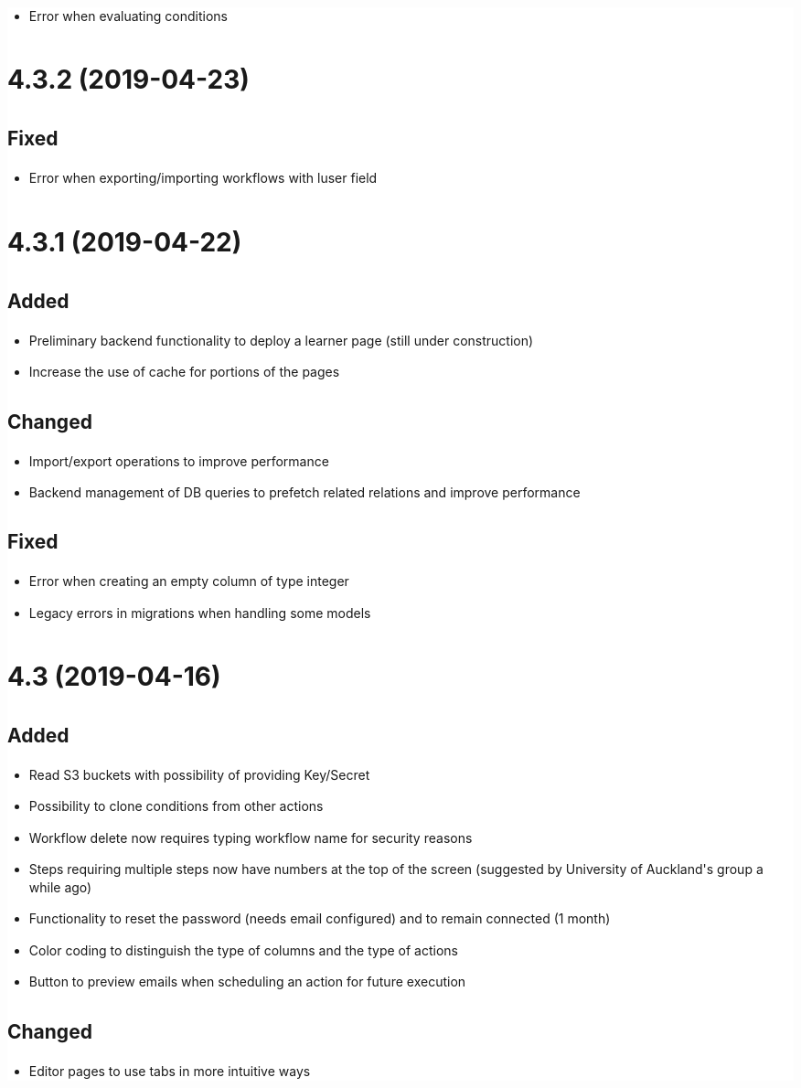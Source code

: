 - Error when evaluating conditions

# 4.3.2 (2019-04-23)

## Fixed

- Error when exporting/importing workflows with luser field

# 4.3.1 (2019-04-22)

## Added

- Preliminary backend functionality to deploy a learner page (still under construction)

- Increase the use of cache for portions of the pages

## Changed

- Import/export operations to improve performance

- Backend management of DB queries to prefetch related relations and improve performance

## Fixed

- Error when creating an empty column of type integer 

- Legacy errors in migrations when handling some models

# 4.3 (2019-04-16)

## Added

- Read S3 buckets with possibility of providing Key/Secret

- Possibility to clone conditions from other actions

- Workflow delete now requires typing workflow name for security reasons

- Steps requiring multiple steps now have numbers at the top of the screen (suggested by University of Auckland's group a while ago)

- Functionality to reset the password (needs email configured) and to remain connected (1 month)

- Color coding to distinguish the type of columns and the type of actions

- Button to preview emails when scheduling an action for future execution

## Changed

- Editor pages to use tabs in more intuitive ways
